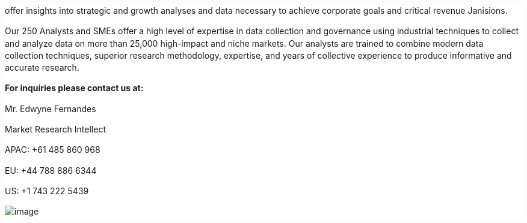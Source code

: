 offer insights into strategic and growth analyses and data necessary to achieve corporate goals and critical revenue Janisions.</p><p><span class="">Our 250 Analysts and SMEs offer a high level of expertise in data collection and governance using industrial techniques to collect and analyze data on more than 25,000 high-impact and niche markets. Our analysts are trained to combine modern data collection techniques, superior research methodology, expertise, and years of collective experience to produce informative and accurate research.</span></p><p><strong>For inquiries please contact us at:</strong></p><p>Mr. Edwyne Fernandes</p><p>Market Research Intellect</p><p>APAC: +61 485 860 968</p><p>EU: +44 788 886 6344</p><p>US: +1 743 222 5439</p>
![image](https://github.com/user-attachments/assets/836a414c-9fcb-462f-989c-81cfd24ea3a2)
